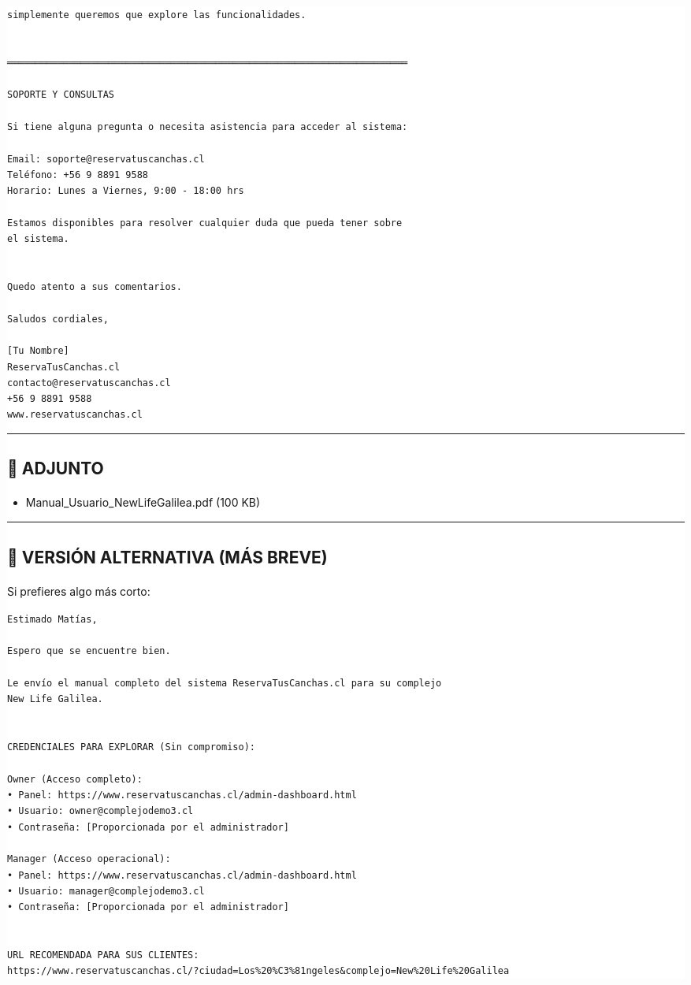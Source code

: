 ```
simplemente queremos que explore las funcionalidades.


═══════════════════════════════════════════════════════════════════════

SOPORTE Y CONSULTAS

Si tiene alguna pregunta o necesita asistencia para acceder al sistema:

Email: soporte@reservatuscanchas.cl
Teléfono: +56 9 8891 9588
Horario: Lunes a Viernes, 9:00 - 18:00 hrs

Estamos disponibles para resolver cualquier duda que pueda tener sobre 
el sistema.


Quedo atento a sus comentarios.

Saludos cordiales,

[Tu Nombre]
ReservaTusCanchas.cl
contacto@reservatuscanchas.cl
+56 9 8891 9588
www.reservatuscanchas.cl
```

---

## 📎 ADJUNTO

- Manual_Usuario_NewLifeGalilea.pdf (100 KB)

---

## 📝 VERSIÓN ALTERNATIVA (MÁS BREVE)

Si prefieres algo más corto:

```
Estimado Matías,

Espero que se encuentre bien.

Le envío el manual completo del sistema ReservaTusCanchas.cl para su complejo 
New Life Galilea.


CREDENCIALES PARA EXPLORAR (Sin compromiso):

Owner (Acceso completo):
• Panel: https://www.reservatuscanchas.cl/admin-dashboard.html
• Usuario: owner@complejodemo3.cl
• Contraseña: [Proporcionada por el administrador]

Manager (Acceso operacional):
• Panel: https://www.reservatuscanchas.cl/admin-dashboard.html  
• Usuario: manager@complejodemo3.cl
• Contraseña: [Proporcionada por el administrador]


URL RECOMENDADA PARA SUS CLIENTES:
https://www.reservatuscanchas.cl/?ciudad=Los%20%C3%81ngeles&complejo=New%20Life%20Galilea
```